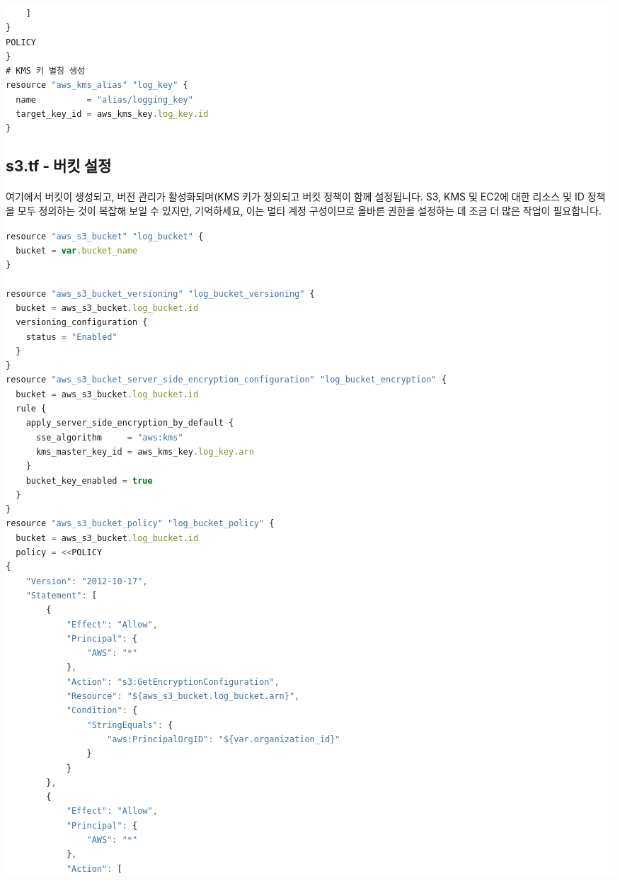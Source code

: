 ```js
    ]
}
POLICY
}
# KMS 키 별칭 생성
resource "aws_kms_alias" "log_key" {
  name          = "alias/logging_key"
  target_key_id = aws_kms_key.log_key.id
}
```

## s3.tf - 버킷 설정

<div class="content-ad"></div>

여기에서 버킷이 생성되고, 버전 관리가 활성화되며(KMS 키가 정의되고 버킷 정책이 함께 설정됩니다. S3, KMS 및 EC2에 대한 리소스 및 ID 정책을 모두 정의하는 것이 복잡해 보일 수 있지만, 기억하세요, 이는 멀티 계정 구성이므로 올바른 권한을 설정하는 데 조금 더 많은 작업이 필요합니다.

```js
resource "aws_s3_bucket" "log_bucket" {
  bucket = var.bucket_name
}

resource "aws_s3_bucket_versioning" "log_bucket_versioning" {
  bucket = aws_s3_bucket.log_bucket.id
  versioning_configuration {
    status = "Enabled"
  }
}
resource "aws_s3_bucket_server_side_encryption_configuration" "log_bucket_encryption" {
  bucket = aws_s3_bucket.log_bucket.id
  rule {
    apply_server_side_encryption_by_default {
      sse_algorithm     = "aws:kms"
      kms_master_key_id = aws_kms_key.log_key.arn
    }
    bucket_key_enabled = true
  }
}
resource "aws_s3_bucket_policy" "log_bucket_policy" {
  bucket = aws_s3_bucket.log_bucket.id
  policy = <<POLICY
{
    "Version": "2012-10-17",
    "Statement": [
        {
            "Effect": "Allow",
            "Principal": {
                "AWS": "*"
            },
            "Action": "s3:GetEncryptionConfiguration",
            "Resource": "${aws_s3_bucket.log_bucket.arn}",
            "Condition": {
                "StringEquals": {
                    "aws:PrincipalOrgID": "${var.organization_id}"
                }
            }
        },
        {
            "Effect": "Allow",
            "Principal": {
                "AWS": "*"
            },
            "Action": [
```